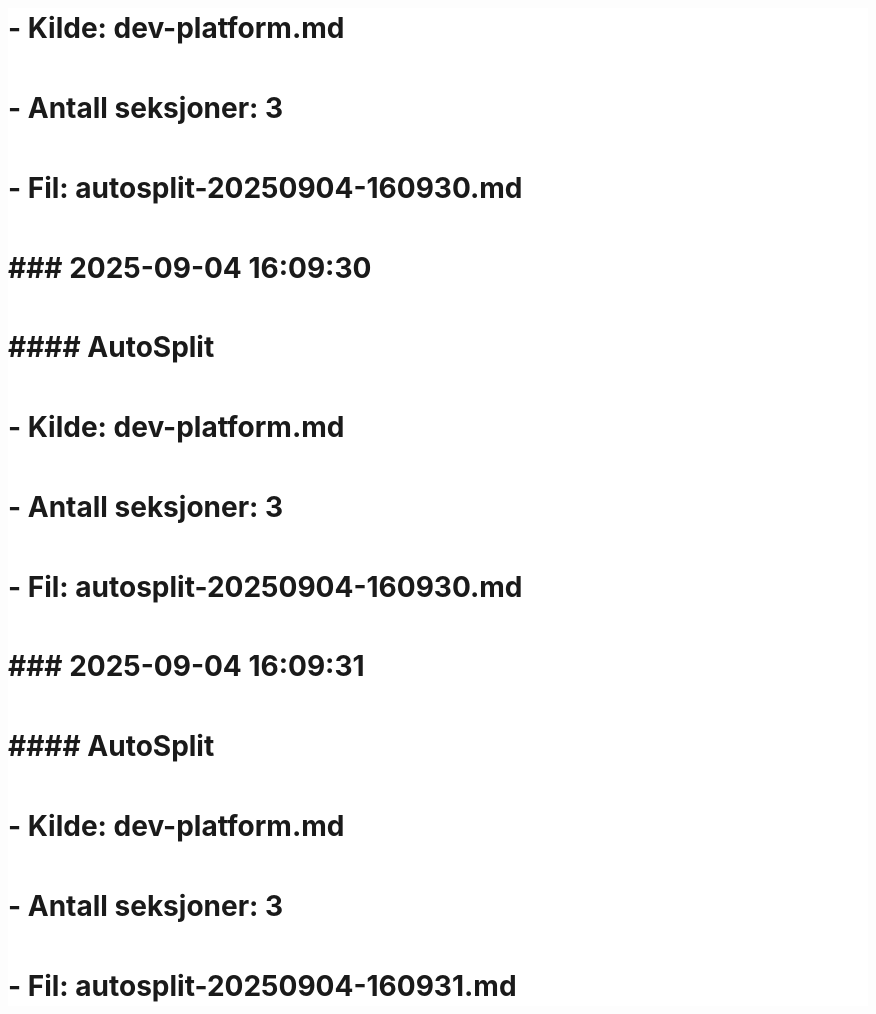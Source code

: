 # \- Kilde: dev-platform.md

# \- Antall seksjoner: 3

# \- Fil: autosplit-20250904-160930.md

#

#

#

#

# \### 2025-09-04 16:09:30

# \#### AutoSplit

# \- Kilde: dev-platform.md

# \- Antall seksjoner: 3

# \- Fil: autosplit-20250904-160930.md

#

#

#

#

# \### 2025-09-04 16:09:31

# \#### AutoSplit

# \- Kilde: dev-platform.md

# \- Antall seksjoner: 3

# \- Fil: autosplit-20250904-160931.md
